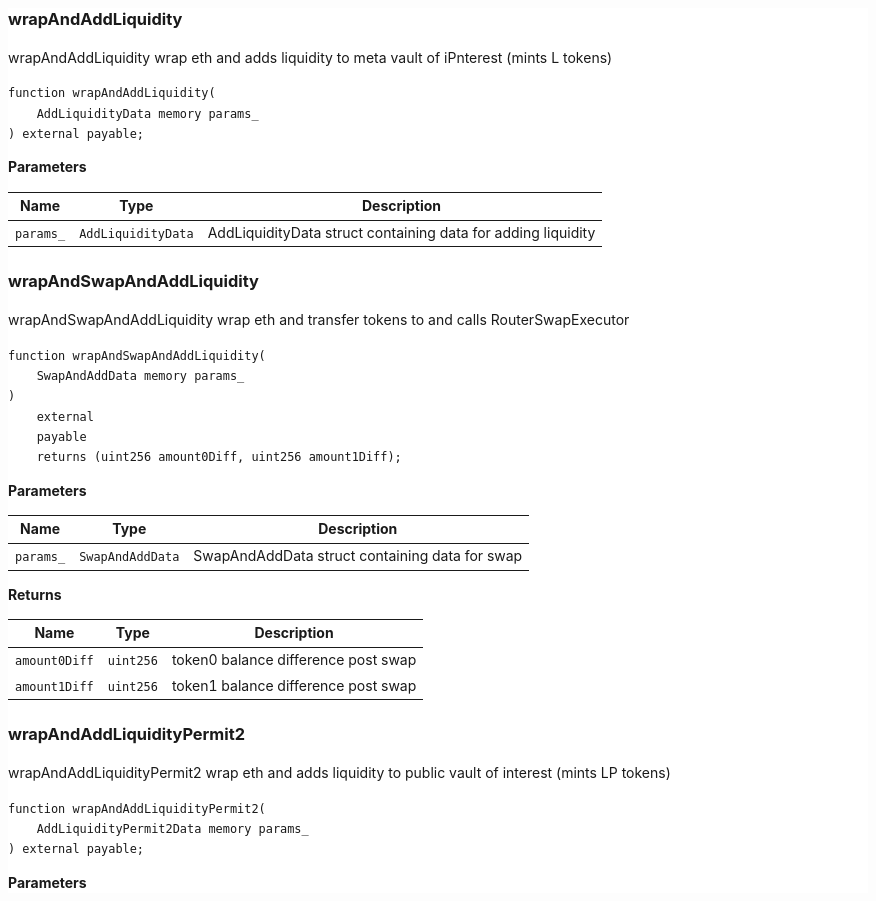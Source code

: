 
### wrapAndAddLiquidity

wrapAndAddLiquidity wrap eth and adds liquidity to meta vault of iPnterest (mints L tokens)


```solidity
function wrapAndAddLiquidity(
    AddLiquidityData memory params_
) external payable;
```
**Parameters**

|Name|Type|Description|
|----|----|-----------|
|`params_`|`AddLiquidityData`|AddLiquidityData struct containing data for adding liquidity|


### wrapAndSwapAndAddLiquidity

wrapAndSwapAndAddLiquidity wrap eth and transfer tokens to and calls RouterSwapExecutor


```solidity
function wrapAndSwapAndAddLiquidity(
    SwapAndAddData memory params_
)
    external
    payable
    returns (uint256 amount0Diff, uint256 amount1Diff);
```
**Parameters**

|Name|Type|Description|
|----|----|-----------|
|`params_`|`SwapAndAddData`|SwapAndAddData struct containing data for swap|

**Returns**

|Name|Type|Description|
|----|----|-----------|
|`amount0Diff`|`uint256`|token0 balance difference post swap|
|`amount1Diff`|`uint256`|token1 balance difference post swap|


### wrapAndAddLiquidityPermit2

wrapAndAddLiquidityPermit2 wrap eth and adds liquidity to public vault of interest (mints LP tokens)


```solidity
function wrapAndAddLiquidityPermit2(
    AddLiquidityPermit2Data memory params_
) external payable;
```
**Parameters**
